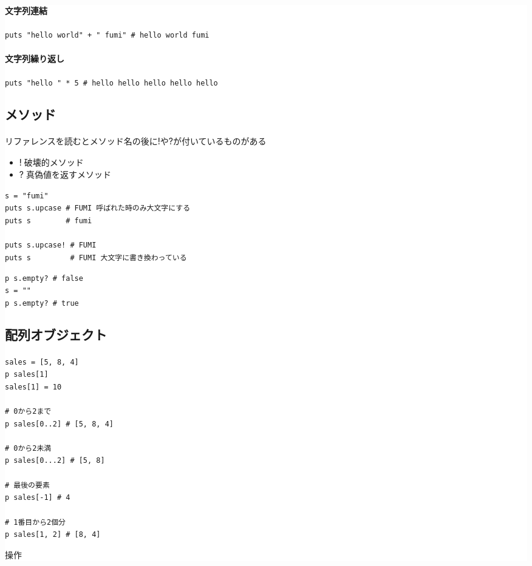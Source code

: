 #### 文字列連結

```
puts "hello world" + " fumi" # hello world fumi
```

#### 文字列繰り返し

```
puts "hello " * 5 # hello hello hello hello hello
```

## メソッド
リファレンスを読むとメソッド名の後に!や?が付いているものがある  

* ! 破壊的メソッド
* ? 真偽値を返すメソッド


```
s = "fumi"
puts s.upcase # FUMI 呼ばれた時のみ大文字にする
puts s        # fumi

puts s.upcase! # FUMI
puts s         # FUMI 大文字に書き換わっている
```

```
p s.empty? # false
s = ""
p s.empty? # true
```

## 配列オブジェクト
```
sales = [5, 8, 4]
p sales[1]
sales[1] = 10

# 0から2まで
p sales[0..2] # [5, 8, 4]

# 0から2未満
p sales[0...2] # [5, 8]

# 最後の要素
p sales[-1] # 4

# 1番目から2個分
p sales[1, 2] # [8, 4]

```

操作
